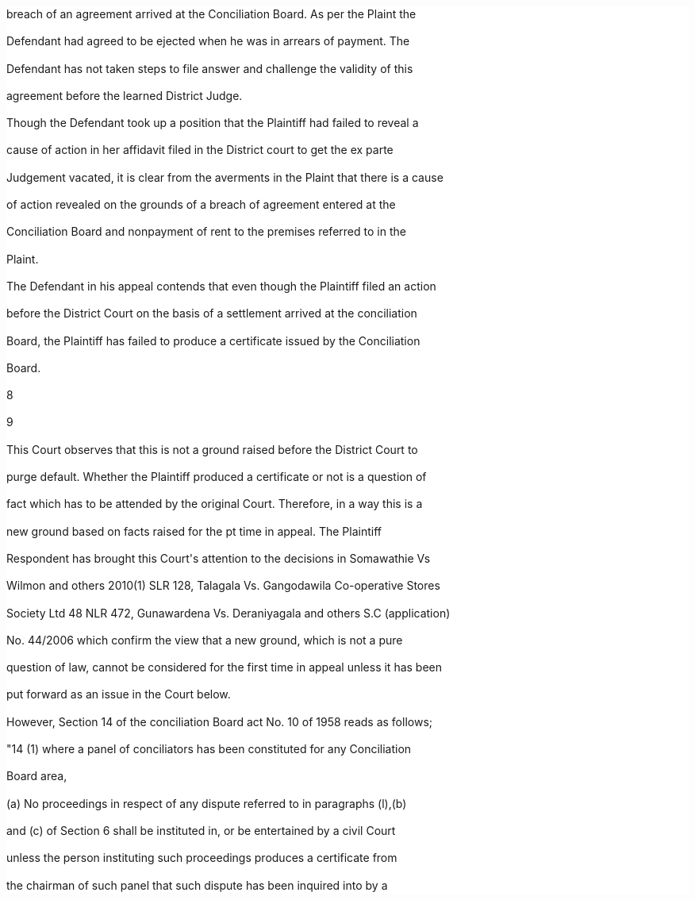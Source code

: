 breach of an agreement arrived at the Conciliation Board. As per the Plaint the

Defendant had agreed to be ejected when he was in arrears of payment. The

Defendant has not taken steps to file answer and challenge the validity of this

agreement before the learned District Judge.

Though the Defendant took up a position that the Plaintiff had failed to reveal a

cause of action in her affidavit filed in the District court to get the ex parte

Judgement vacated, it is clear from the averments in the Plaint that there is a cause

of action revealed on the grounds of a breach of agreement entered at the

Conciliation Board and nonpayment of rent to the premises referred to in the

Plaint.

The Defendant in his appeal contends that even though the Plaintiff filed an action

before the District Court on the basis of a settlement arrived at the conciliation

Board, the Plaintiff has failed to produce a certificate issued by the Conciliation

Board.

8

9

This Court observes that this is not a ground raised before the District Court to

purge default. Whether the Plaintiff produced a certificate or not is a question of

fact which has to be attended by the original Court. Therefore, in a way this is a

new ground based on facts raised for the pt time in appeal. The Plaintiff

Respondent has brought this Court's attention to the decisions in Somawathie Vs

Wilmon and others 2010(1) SLR 128, Talagala Vs. Gangodawila Co-operative Stores

Society Ltd 48 NLR 472, Gunawardena Vs. Deraniyagala and others S.C (application)

No. 44/2006 which confirm the view that a new ground, which is not a pure

question of law, cannot be considered for the first time in appeal unless it has been

put forward as an issue in the Court below.

However, Section 14 of the conciliation Board act No. 10 of 1958 reads as follows;

"14 (1) where a panel of conciliators has been constituted for any Conciliation

Board area,

(a) No proceedings in respect of any dispute referred to in paragraphs (l),(b)

and (c) of Section 6 shall be instituted in, or be entertained by a civil Court

unless the person instituting such proceedings produces a certificate from

the chairman of such panel that such dispute has been inquired into by a
